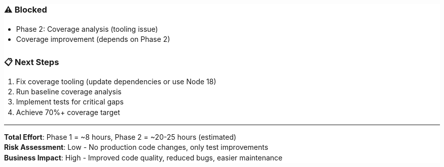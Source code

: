 ### ⚠️ Blocked

- Phase 2: Coverage analysis (tooling issue)
- Coverage improvement (depends on Phase 2)

### 📋 Next Steps

1. Fix coverage tooling (update dependencies or use Node 18)
2. Run baseline coverage analysis
3. Implement tests for critical gaps
4. Achieve 70%+ coverage target

---

**Total Effort**: Phase 1 = ~8 hours, Phase 2 = ~20-25 hours (estimated)  
**Risk Assessment**: Low - No production code changes, only test improvements  
**Business Impact**: High - Improved code quality, reduced bugs, easier maintenance

